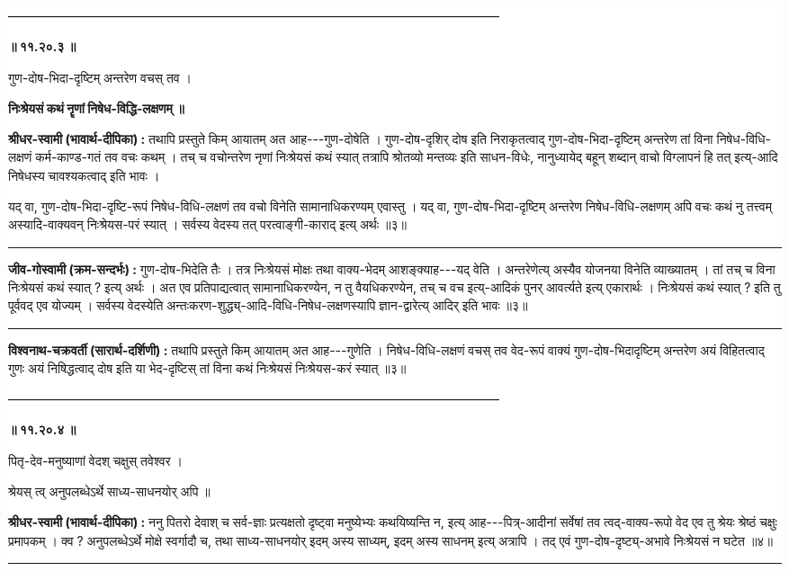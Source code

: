 ———————————————————————————————————————

**॥ ११.२०.३ ॥**

गुण-दोष-भिदा-दृष्टिम् अन्तरेण वचस् तव ।

**निःश्रेयसं कथं नॄणां निषेध-विद्धि-लक्षणम् ॥**

**श्रीधर-स्वामी (भावार्थ-दीपिका) :** तथापि प्रस्तुते किम् आयातम् अत
आह---गुण-दोषेति । गुण-दोष-दृशिर् दोष इति निराकृतत्वाद्
गुण-दोष-भिदा-दृष्टिम् अन्तरेण तां विना निषेध-विधि-लक्षणं
कर्म-काण्ड-गतं तव वचः कथम् । तच् च वचोन्तरेण नृणां
निःश्रेयसं कथं स्यात् तत्रापि श्रोतव्यो मन्तव्यः इति साधन-विधेः,
नानुध्यायेद् बहून् शब्दान् वाचो विग्लापनं हि तत् इत्य्-आदि निषेधस्य
चावश्यकत्वाद् इति भावः ।

यद् वा, गुण-दोष-भिदा-दृष्टि-रूपं निषेध-विधि-लक्षणं तव वचो
विनेति सामानाधिकरण्यम् एवास्तु । यद् वा, गुण-दोष-भिदा-दृष्टिम्
अन्तरेण निषेध-विधि-लक्षणम् अपि वचः कथं नु तत्त्वम्
अस्यादि-वाक्यवन् निःश्रेयस-परं स्यात् । सर्वस्य वेदस्य तत्
परत्वाङ्गी-काराद् इत्य् अर्थः ॥३॥

---------------------------------------------------------------------------------------------------------------------

**जीव-गोस्वामी (क्रम-सन्दर्भः) :** गुण-दोष-भिदेति तैः । तत्र
निःश्रेयसं मोक्षः तथा वाक्य-भेदम् आशङ्क्याह---यद् वेति । अन्तरेणेत्य्
अस्यैव योजनया विनेति व्याख्यातम् । तां तच् च विना निःश्रेयसं कथं
स्यात् ? इत्य् अर्थः । अत एव प्रतिपाद्यत्वात् सामानाधिकरण्येन, न तु
वैयधिकरण्येन, तच् च वच इत्य्-आदिकं पुनर् आवर्त्यते इत्य् एकारार्थः
। निःश्रेयसं कथं स्यात् ? इति तु पूर्ववद् एव योज्यम् । सर्वस्य
वेदस्येति अन्तःकरण-शुद्ध्य्-आदि-विधि-निषेध-लक्षणस्यापि
ज्ञान-द्वारेत्य् आदिर् इति भावः ॥३॥

---------------------------------------------------------------------------------------------------------------------

**विश्वनाथ-चक्रवर्ती (सारार्थ-दर्शिणी) :** तथापि प्रस्तुते किम्
आयातम् अत आह---गुणेति । निषेध-विधि-लक्षणं वचस् तव वेद-रूपं
वाक्यं गुण-दोष-भिदादृष्टिम् अन्तरेण अयं विहितत्वाद् गुणः अयं
निषिद्धत्वाद् दोष इति या भेद-दृष्टिस् तां विना कथं निःश्रेयसं
निःश्रेयस-करं स्यात् ॥३॥

———————————————————————————————————————

**॥ ११.२०.४ ॥**

पितृ-देव-मनुष्याणां वेदश् चक्षुस् तवेश्वर ।

श्रेयस् त्व् अनुपलब्धेऽर्थे साध्य-साधनयोर् अपि ॥

**श्रीधर-स्वामी (भावार्थ-दीपिका) :** ननु पितरो देवाश् च सर्व-ज्ञाः
प्रत्यक्षतो दृष्ट्वा मनुष्येभ्यः कथयिष्यन्ति न, इत्य् आह---पित्र्-आदीनां
सर्वेषां तव त्वद्-वाक्य-रूपो वेद एव तु श्रेयः श्रेष्ठं चक्षुः
प्रमापकम् । क्व ? अनुपलब्धेऽर्थे मोक्षे स्वर्गादौ च, तथा
साध्य-साधनयोर् इदम् अस्य साध्यम्, इदम् अस्य साधनम् इत्य् अत्रापि ।
तद् एवं गुण-दोष-दृष्ट्य्-अभावे निःश्रेयसं न घटेत ॥४॥

---------------------------------------------------------------------------------------------------------------------
